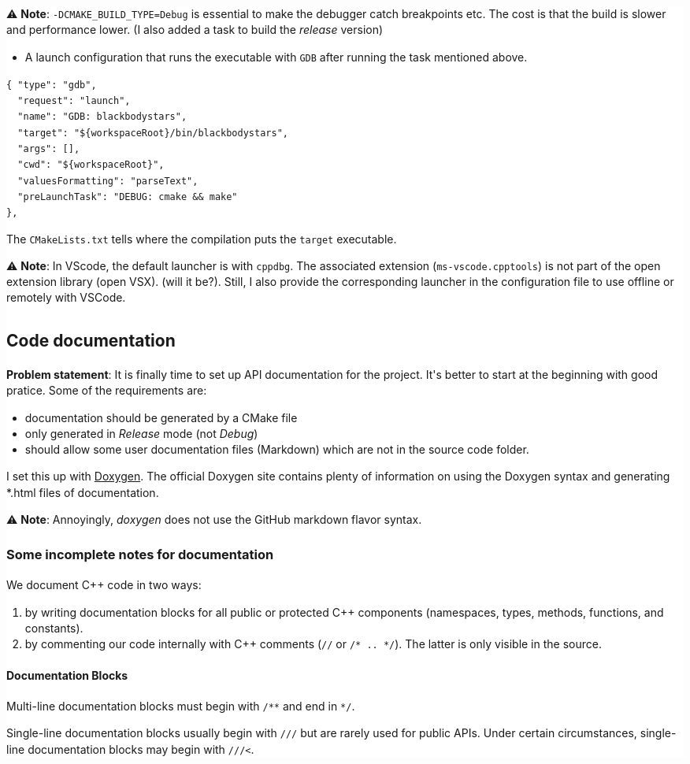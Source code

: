 :warning: **Note**: `-DCMAKE_BUILD_TYPE=Debug` is essential to make the debugger catch breakpoints etc. The cost is that the build is slower and performance lower. (I also added a task to build the _release_ version)

* A launch configuration that runs the executable with `GDB` after running the task mentioned above.
~~~~~~~~~~~~~~~~~~~~~~~~~~~~{lang-json}
{ "type": "gdb",
  "request": "launch",
  "name": "GDB: blackbodystars",
  "target": "${workspaceRoot}/bin/blackbodystars",
  "args": [],
  "cwd": "${workspaceRoot}",
  "valuesFormatting": "parseText",
  "preLaunchTask": "DEBUG: cmake && make"
},
~~~~~~~~~~~~~~~~~~~~~~~~~~~~
The `CMakeLists.txt` tells where the compilation puts the `target` executable.

:warning: **Note**: In VScode, the default launcher is with `cppdbg`. The associated extension (`ms-vscode.cpptools`) is not part of the open extension library (open VSX). (will it be?). Still, I also provide the corresponding launcher in the configuration file to use offline or remotely with VSCode.


## Code documentation

**Problem statement**:
It is finally time to set up API documentation for the project. It's better to start at the beginning with good pratice. Some of the requirements are:

* documentation should be generated by a CMake file
* only generated in _Release_ mode (not _Debug_)
* should allow some user documentation files (Markdown) which are not in the source code folder.


I set this up with [Doxygen](https://www.doxygen.nl/index.html).
The official Doxygen site contains plenty of information on using the Doxygen syntax and generating *.html files of documentation.

⚠️ **Note**: Annoyingly, _doxygen_ does not use the GitHub markdown flavor syntax.

### Some incomplete notes for documentation

We document C++ code in two ways:
1. by writing documentation blocks for all public or protected C++ components (namespaces, types, methods, functions, and constants).
2. by commenting our code internally with C++ comments (`//` or `/* .. */`). The latter is only visible in the source.

#### Documentation Blocks
Multi-line documentation blocks must begin with `/**` and end in `*/`.

Single-line documentation blocks usually begin with `///` but are rarely used for public APIs.
Under certain circumstances, single-line documentation blocks may begin with `///<`.
